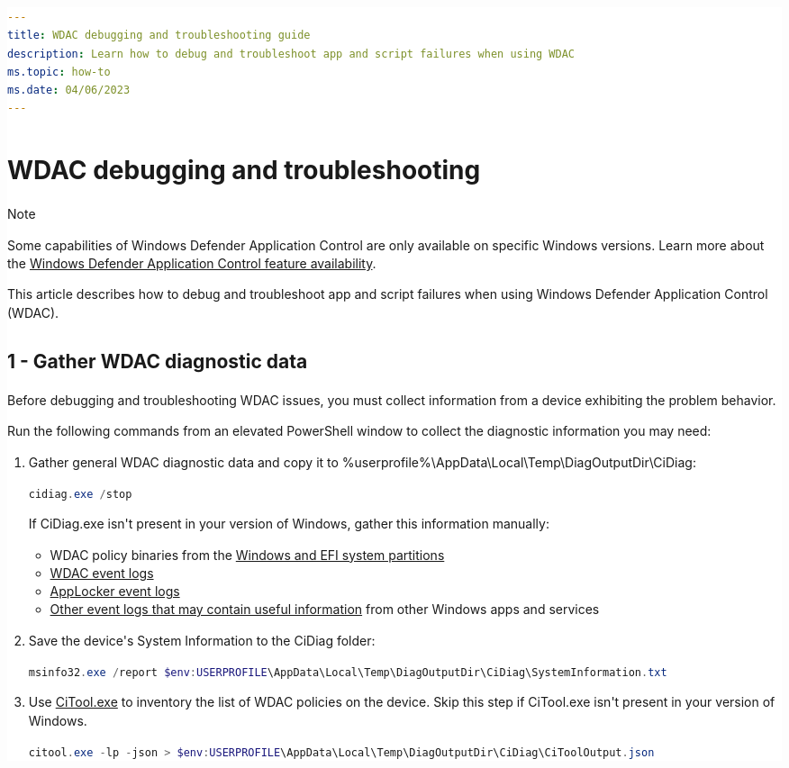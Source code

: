 ```yaml
---
title: WDAC debugging and troubleshooting guide
description: Learn how to debug and troubleshoot app and script failures when using WDAC
ms.topic: how-to
ms.date: 04/06/2023
---
```


# WDAC debugging and troubleshooting

> [!NOTE]
> Some capabilities of Windows Defender Application Control are only available on specific Windows versions. Learn more about the [Windows Defender Application Control feature availability](/windows/security/threat-protection/windows-defender-application-control/feature-availability).

This article describes how to debug and troubleshoot app and script failures when using Windows Defender Application Control (WDAC).

## 1 - Gather WDAC diagnostic data

Before debugging and troubleshooting WDAC issues, you must collect information from a device exhibiting the problem behavior.

Run the following commands from an elevated PowerShell window to collect the diagnostic information you may need:

1. Gather general WDAC diagnostic data and copy it to %userprofile%\AppData\Local\Temp\DiagOutputDir\CiDiag:

    ```powershell
    cidiag.exe /stop
    ```

    If CiDiag.exe isn't present in your version of Windows, gather this information manually:

    - WDAC policy binaries from the [Windows and EFI system partitions](known-issues.md#wdac-policy-file-locations)
    - [WDAC event logs](#core-wdac-event-logs)
    - [AppLocker event logs](#core-wdac-event-logs)
    - [Other event logs that may contain useful information](#other-windows-event-logs-that-may-be-useful) from other Windows apps and services

2. Save the device's System Information to the CiDiag folder:

    ```powershell
    msinfo32.exe /report $env:USERPROFILE\AppData\Local\Temp\DiagOutputDir\CiDiag\SystemInformation.txt
    ```

3. Use [CiTool.exe](citool-commands.md) to inventory the list of WDAC policies on the device. Skip this step if CiTool.exe isn't present in your version of Windows.

    ```powershell
    citool.exe -lp -json > $env:USERPROFILE\AppData\Local\Temp\DiagOutputDir\CiDiag\CiToolOutput.json
    ````

